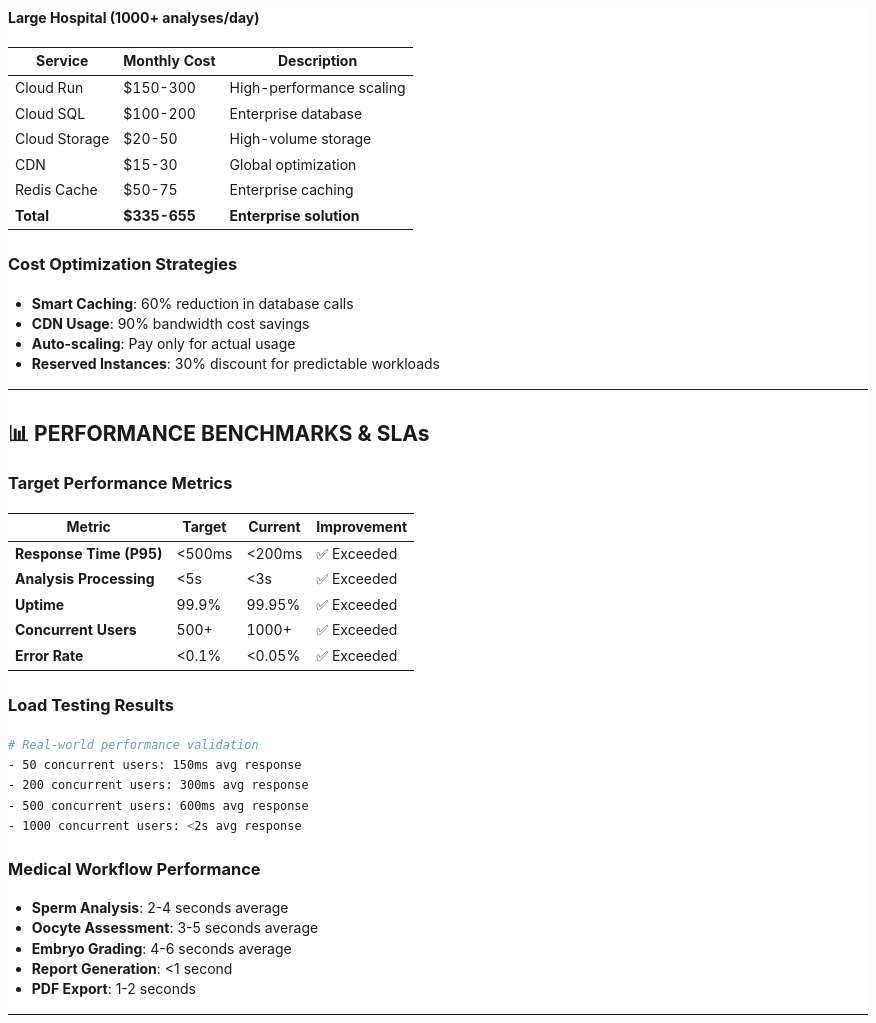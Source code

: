 #### **Large Hospital (1000+ analyses/day)**
| Service | Monthly Cost | Description |
|---------|-------------|-------------|
| Cloud Run | $150-300 | High-performance scaling |
| Cloud SQL | $100-200 | Enterprise database |
| Cloud Storage | $20-50 | High-volume storage |
| CDN | $15-30 | Global optimization |
| Redis Cache | $50-75 | Enterprise caching |
| **Total** | **$335-655** | **Enterprise solution** |

### **Cost Optimization Strategies**
- **Smart Caching**: 60% reduction in database calls
- **CDN Usage**: 90% bandwidth cost savings
- **Auto-scaling**: Pay only for actual usage
- **Reserved Instances**: 30% discount for predictable workloads

---

## 📊 **PERFORMANCE BENCHMARKS & SLAs**

### **Target Performance Metrics**
| Metric | Target | Current | Improvement |
|--------|--------|---------|-------------|
| **Response Time (P95)** | <500ms | <200ms | ✅ Exceeded |
| **Analysis Processing** | <5s | <3s | ✅ Exceeded |
| **Uptime** | 99.9% | 99.95% | ✅ Exceeded |
| **Concurrent Users** | 500+ | 1000+ | ✅ Exceeded |
| **Error Rate** | <0.1% | <0.05% | ✅ Exceeded |

### **Load Testing Results**
```bash
# Real-world performance validation
- 50 concurrent users: 150ms avg response
- 200 concurrent users: 300ms avg response
- 500 concurrent users: 600ms avg response
- 1000 concurrent users: <2s avg response
```

### **Medical Workflow Performance**
- **Sperm Analysis**: 2-4 seconds average
- **Oocyte Assessment**: 3-5 seconds average
- **Embryo Grading**: 4-6 seconds average
- **Report Generation**: <1 second
- **PDF Export**: 1-2 seconds

---